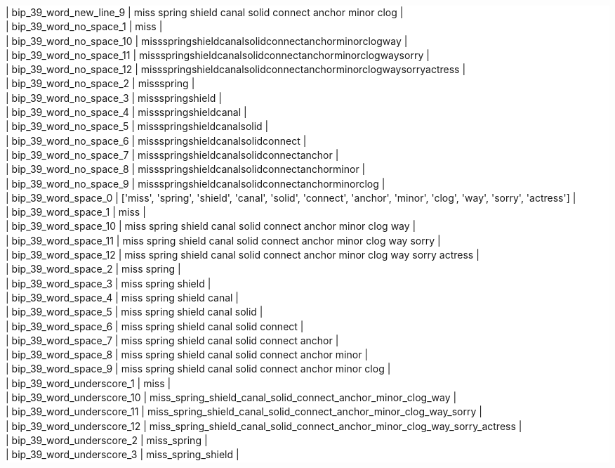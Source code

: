 | bip_39_word_new_line_9 | miss
spring
shield
canal
solid
connect
anchor
minor
clog |  
| bip_39_word_no_space_1 | miss |  
| bip_39_word_no_space_10 | missspringshieldcanalsolidconnectanchorminorclogway |  
| bip_39_word_no_space_11 | missspringshieldcanalsolidconnectanchorminorclogwaysorry |  
| bip_39_word_no_space_12 | missspringshieldcanalsolidconnectanchorminorclogwaysorryactress |  
| bip_39_word_no_space_2 | missspring |  
| bip_39_word_no_space_3 | missspringshield |  
| bip_39_word_no_space_4 | missspringshieldcanal |  
| bip_39_word_no_space_5 | missspringshieldcanalsolid |  
| bip_39_word_no_space_6 | missspringshieldcanalsolidconnect |  
| bip_39_word_no_space_7 | missspringshieldcanalsolidconnectanchor |  
| bip_39_word_no_space_8 | missspringshieldcanalsolidconnectanchorminor |  
| bip_39_word_no_space_9 | missspringshieldcanalsolidconnectanchorminorclog |  
| bip_39_word_space_0 | ['miss', 'spring', 'shield', 'canal', 'solid', 'connect', 'anchor', 'minor', 'clog', 'way', 'sorry', 'actress'] |  
| bip_39_word_space_1 | miss |  
| bip_39_word_space_10 | miss spring shield canal solid connect anchor minor clog way |  
| bip_39_word_space_11 | miss spring shield canal solid connect anchor minor clog way sorry |  
| bip_39_word_space_12 | miss spring shield canal solid connect anchor minor clog way sorry actress |  
| bip_39_word_space_2 | miss spring |  
| bip_39_word_space_3 | miss spring shield |  
| bip_39_word_space_4 | miss spring shield canal |  
| bip_39_word_space_5 | miss spring shield canal solid |  
| bip_39_word_space_6 | miss spring shield canal solid connect |  
| bip_39_word_space_7 | miss spring shield canal solid connect anchor |  
| bip_39_word_space_8 | miss spring shield canal solid connect anchor minor |  
| bip_39_word_space_9 | miss spring shield canal solid connect anchor minor clog |  
| bip_39_word_underscore_1 | miss |  
| bip_39_word_underscore_10 | miss_spring_shield_canal_solid_connect_anchor_minor_clog_way |  
| bip_39_word_underscore_11 | miss_spring_shield_canal_solid_connect_anchor_minor_clog_way_sorry |  
| bip_39_word_underscore_12 | miss_spring_shield_canal_solid_connect_anchor_minor_clog_way_sorry_actress |  
| bip_39_word_underscore_2 | miss_spring |  
| bip_39_word_underscore_3 | miss_spring_shield |  